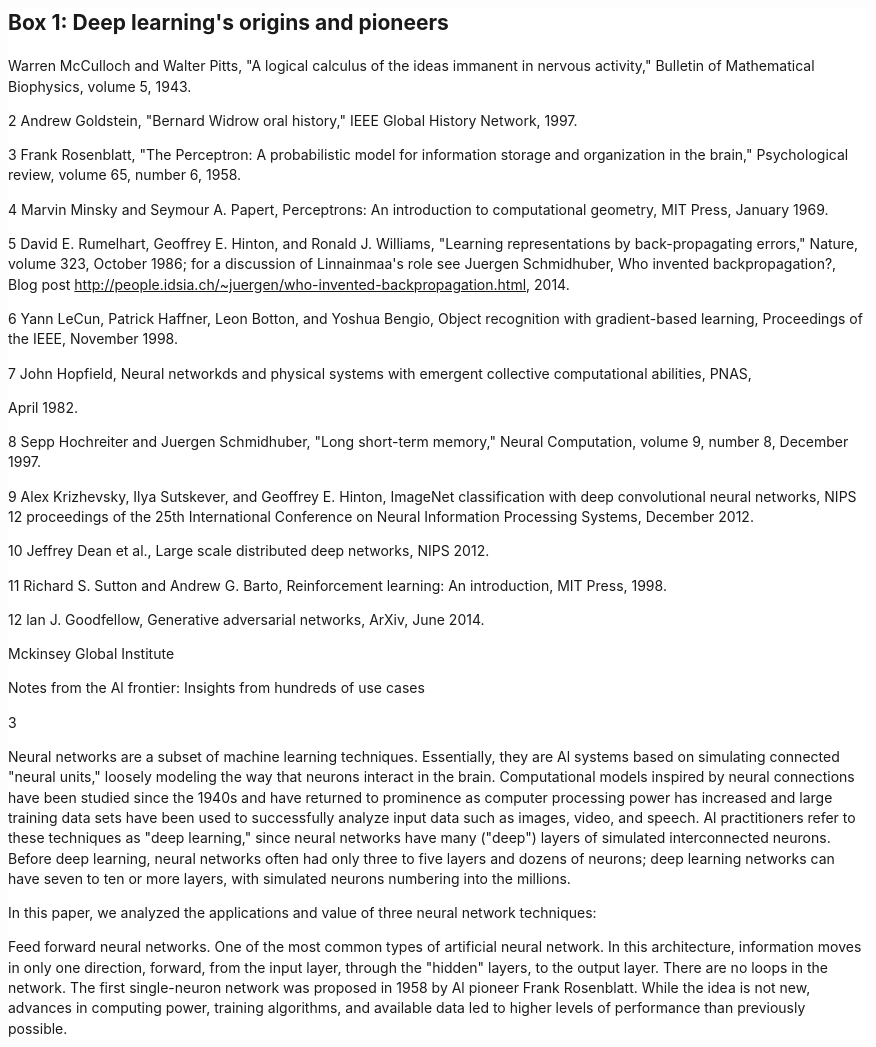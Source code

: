 ## Box 1: Deep learning's origins and pioneers

Warren McCulloch and Walter Pitts, "A logical calculus of the ideas immanent in nervous activity," Bulletin of Mathematical Biophysics, volume 5, 1943.

2 Andrew Goldstein, "Bernard Widrow oral history," IEEE Global History Network, 1997.

3 Frank Rosenblatt, "The Perceptron: A probabilistic model for information storage and organization in the brain," Psychological review, volume 65, number 6, 1958.

4 Marvin Minsky and Seymour A. Papert, Perceptrons: An introduction to computational geometry, MIT Press, January 1969.

5 David E. Rumelhart, Geoffrey E. Hinton, and Ronald J. Williams, "Learning representations by back-propagating errors," Nature, volume 323, October 1986; for a discussion of Linnainmaa's role see Juergen Schmidhuber, Who invented backpropagation?, Blog post http://people.idsia.ch/~juergen/who-invented-backpropagation.html, 2014.

6 Yann LeCun, Patrick Haffner, Leon Botton, and Yoshua Bengio, Object recognition with gradient-based learning, Proceedings of the IEEE, November 1998.

7 John Hopfield, Neural networkds and physical systems with emergent collective computational abilities, PNAS,

April 1982.

8 Sepp Hochreiter and Juergen Schmidhuber, "Long short-term memory," Neural Computation, volume 9, number 8, December 1997.

9 Alex Krizhevsky, Ilya Sutskever, and Geoffrey E. Hinton, ImageNet classification with deep convolutional neural networks, NIPS 12 proceedings of the 25th International Conference on Neural Information Processing Systems, December 2012.

10 Jeffrey Dean et al., Large scale distributed deep networks, NIPS 2012.

11 Richard S. Sutton and Andrew G. Barto, Reinforcement learning: An introduction, MIT Press, 1998.

12 lan J. Goodfellow, Generative adversarial networks, ArXiv, June 2014.

Mckinsey Global Institute

Notes from the Al frontier: Insights from hundreds of use cases

3

Neural networks are a subset of machine learning techniques. Essentially, they are Al systems based on simulating connected "neural units," loosely modeling the way that neurons interact in the brain. Computational models inspired by neural connections have been studied since the 1940s and have returned to prominence as computer processing power has increased and large training data sets have been used to successfully analyze input data such as images, video, and speech. Al practitioners refer to these techniques as "deep learning," since neural networks have many ("deep") layers of simulated interconnected neurons. Before deep learning, neural networks often had only three to five layers and dozens of neurons; deep learning networks can have seven to ten or more layers, with simulated neurons numbering into the millions.

In this paper, we analyzed the applications and value of three neural network techniques:

Feed forward neural networks. One of the most common types of artificial neural network. In this architecture, information moves in only one direction, forward, from the input layer, through the "hidden" layers, to the output layer. There are no loops in the network. The first single-neuron network was proposed in 1958 by Al pioneer Frank Rosenblatt. While the idea is not new, advances in computing power, training algorithms, and available data led to higher levels of performance than previously possible.
